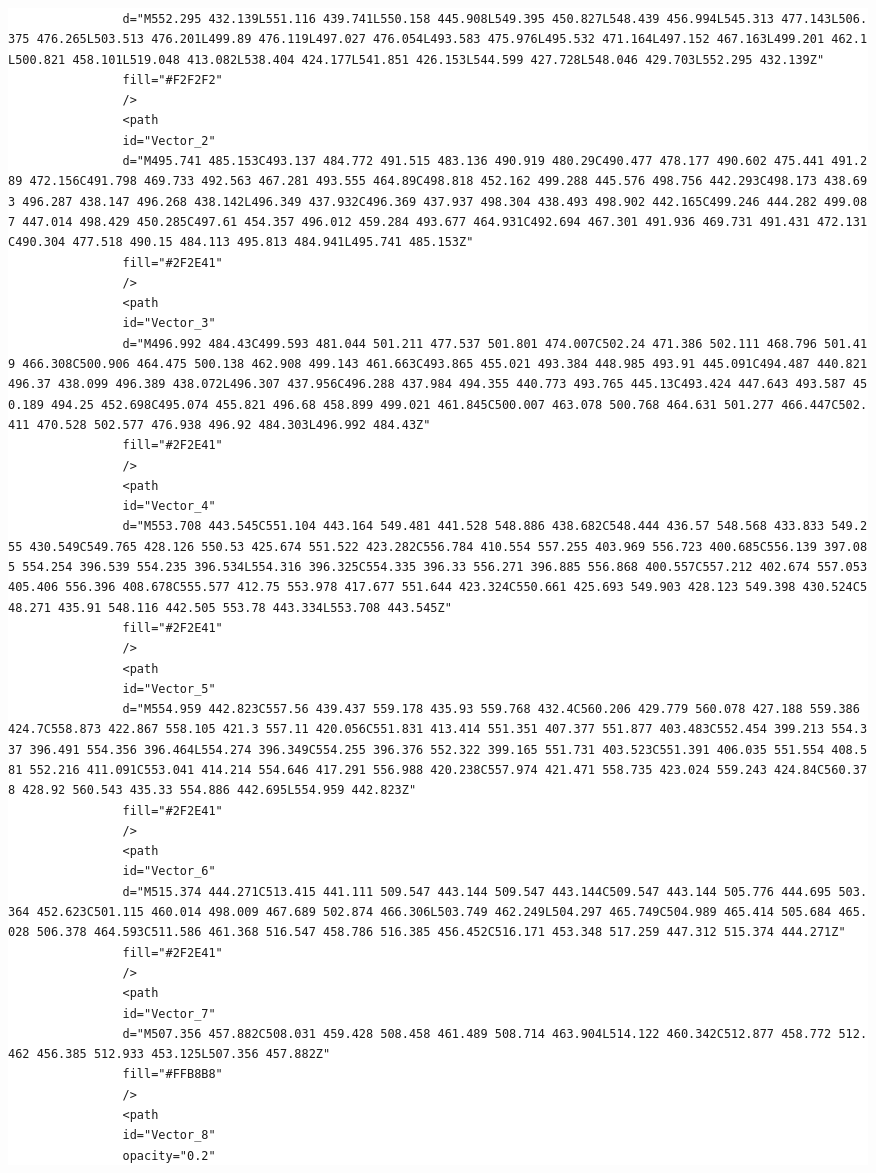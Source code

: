                     d="M552.295 432.139L551.116 439.741L550.158 445.908L549.395 450.827L548.439 456.994L545.313 477.143L506.375 476.265L503.513 476.201L499.89 476.119L497.027 476.054L493.583 475.976L495.532 471.164L497.152 467.163L499.201 462.1L500.821 458.101L519.048 413.082L538.404 424.177L541.851 426.153L544.599 427.728L548.046 429.703L552.295 432.139Z"
                    fill="#F2F2F2"
                    />
                    <path
                    id="Vector_2"
                    d="M495.741 485.153C493.137 484.772 491.515 483.136 490.919 480.29C490.477 478.177 490.602 475.441 491.289 472.156C491.798 469.733 492.563 467.281 493.555 464.89C498.818 452.162 499.288 445.576 498.756 442.293C498.173 438.693 496.287 438.147 496.268 438.142L496.349 437.932C496.369 437.937 498.304 438.493 498.902 442.165C499.246 444.282 499.087 447.014 498.429 450.285C497.61 454.357 496.012 459.284 493.677 464.931C492.694 467.301 491.936 469.731 491.431 472.131C490.304 477.518 490.15 484.113 495.813 484.941L495.741 485.153Z"
                    fill="#2F2E41"
                    />
                    <path
                    id="Vector_3"
                    d="M496.992 484.43C499.593 481.044 501.211 477.537 501.801 474.007C502.24 471.386 502.111 468.796 501.419 466.308C500.906 464.475 500.138 462.908 499.143 461.663C493.865 455.021 493.384 448.985 493.91 445.091C494.487 440.821 496.37 438.099 496.389 438.072L496.307 437.956C496.288 437.984 494.355 440.773 493.765 445.13C493.424 447.643 493.587 450.189 494.25 452.698C495.074 455.821 496.68 458.899 499.021 461.845C500.007 463.078 500.768 464.631 501.277 466.447C502.411 470.528 502.577 476.938 496.92 484.303L496.992 484.43Z"
                    fill="#2F2E41"
                    />
                    <path
                    id="Vector_4"
                    d="M553.708 443.545C551.104 443.164 549.481 441.528 548.886 438.682C548.444 436.57 548.568 433.833 549.255 430.549C549.765 428.126 550.53 425.674 551.522 423.282C556.784 410.554 557.255 403.969 556.723 400.685C556.139 397.085 554.254 396.539 554.235 396.534L554.316 396.325C554.335 396.33 556.271 396.885 556.868 400.557C557.212 402.674 557.053 405.406 556.396 408.678C555.577 412.75 553.978 417.677 551.644 423.324C550.661 425.693 549.903 428.123 549.398 430.524C548.271 435.91 548.116 442.505 553.78 443.334L553.708 443.545Z"
                    fill="#2F2E41"
                    />
                    <path
                    id="Vector_5"
                    d="M554.959 442.823C557.56 439.437 559.178 435.93 559.768 432.4C560.206 429.779 560.078 427.188 559.386 424.7C558.873 422.867 558.105 421.3 557.11 420.056C551.831 413.414 551.351 407.377 551.877 403.483C552.454 399.213 554.337 396.491 554.356 396.464L554.274 396.349C554.255 396.376 552.322 399.165 551.731 403.523C551.391 406.035 551.554 408.581 552.216 411.091C553.041 414.214 554.646 417.291 556.988 420.238C557.974 421.471 558.735 423.024 559.243 424.84C560.378 428.92 560.543 435.33 554.886 442.695L554.959 442.823Z"
                    fill="#2F2E41"
                    />
                    <path
                    id="Vector_6"
                    d="M515.374 444.271C513.415 441.111 509.547 443.144 509.547 443.144C509.547 443.144 505.776 444.695 503.364 452.623C501.115 460.014 498.009 467.689 502.874 466.306L503.749 462.249L504.297 465.749C504.989 465.414 505.684 465.028 506.378 464.593C511.586 461.368 516.547 458.786 516.385 456.452C516.171 453.348 517.259 447.312 515.374 444.271Z"
                    fill="#2F2E41"
                    />
                    <path
                    id="Vector_7"
                    d="M507.356 457.882C508.031 459.428 508.458 461.489 508.714 463.904L514.122 460.342C512.877 458.772 512.462 456.385 512.933 453.125L507.356 457.882Z"
                    fill="#FFB8B8"
                    />
                    <path
                    id="Vector_8"
                    opacity="0.2"